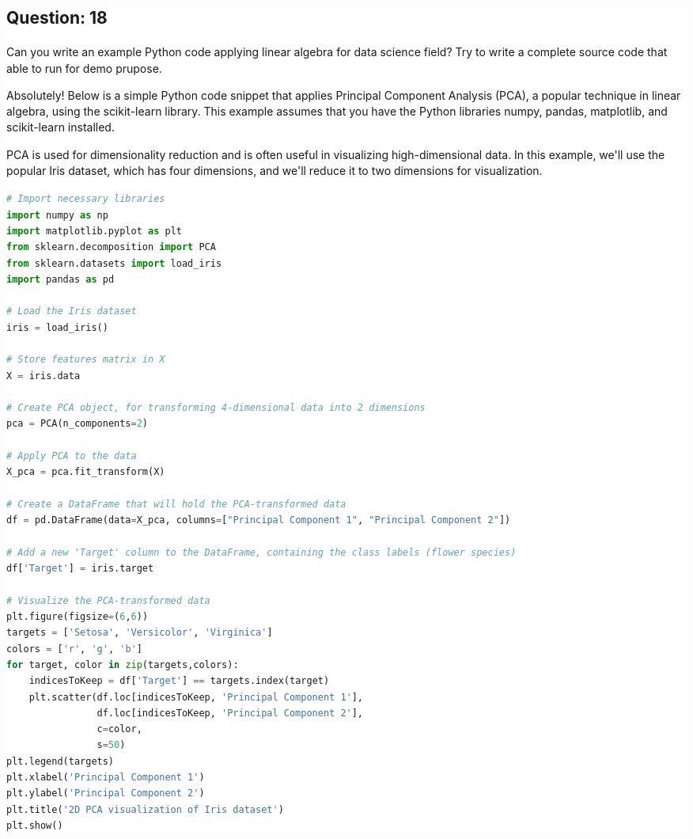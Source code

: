 ## Question: 18

Can you write an example Python code applying linear algebra for data science field? Try to write a complete source code that able to run for demo prupose.

Absolutely! Below is a simple Python code snippet that applies Principal Component Analysis (PCA), a popular technique in linear algebra, using the scikit-learn library. This example assumes that you have the Python libraries numpy, pandas, matplotlib, and scikit-learn installed. 

PCA is used for dimensionality reduction and is often useful in visualizing high-dimensional data. In this example, we'll use the popular Iris dataset, which has four dimensions, and we'll reduce it to two dimensions for visualization.

```python
# Import necessary libraries
import numpy as np
import matplotlib.pyplot as plt
from sklearn.decomposition import PCA
from sklearn.datasets import load_iris
import pandas as pd

# Load the Iris dataset
iris = load_iris()

# Store features matrix in X
X = iris.data

# Create PCA object, for transforming 4-dimensional data into 2 dimensions
pca = PCA(n_components=2)

# Apply PCA to the data
X_pca = pca.fit_transform(X)

# Create a DataFrame that will hold the PCA-transformed data
df = pd.DataFrame(data=X_pca, columns=["Principal Component 1", "Principal Component 2"])

# Add a new 'Target' column to the DataFrame, containing the class labels (flower species)
df['Target'] = iris.target

# Visualize the PCA-transformed data
plt.figure(figsize=(6,6))
targets = ['Setosa', 'Versicolor', 'Virginica']
colors = ['r', 'g', 'b']
for target, color in zip(targets,colors):
    indicesToKeep = df['Target'] == targets.index(target)
    plt.scatter(df.loc[indicesToKeep, 'Principal Component 1'], 
                df.loc[indicesToKeep, 'Principal Component 2'], 
                c=color, 
                s=50)
plt.legend(targets)
plt.xlabel('Principal Component 1')
plt.ylabel('Principal Component 2')
plt.title('2D PCA visualization of Iris dataset')
plt.show()
```
